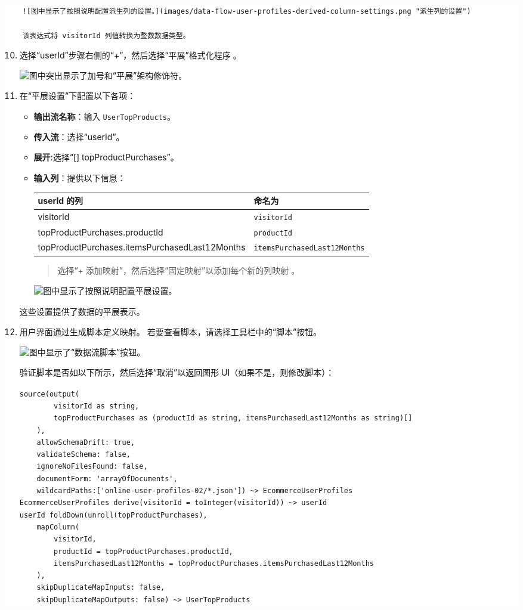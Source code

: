         ![图中显示了按照说明配置派生列的设置。](images/data-flow-user-profiles-derived-column-settings.png "派生列的设置")

        该表达式将 visitorId 列值转换为整数数据类型。

10. 选择“userId”步骤右侧的“+”，然后选择“平展”格式化程序  。

    ![图中突出显示了加号和“平展”架构修饰符。](images/data-flow-user-profiles-new-flatten.png "新建平展架构修饰符")

11. 在“平展设置”下配置以下各项：

    - **输出流名称**：输入 `UserTopProducts`。
    - **传入流**：选择“userId”。
    - **展开**:选择“[] topProductPurchases”。
    - **输入列**：提供以下信息：

        | userId 的列 | 命名为 |
        | --- | --- |
        | visitorId | `visitorId` |
        | topProductPurchases.productId | `productId` |
        | topProductPurchases.itemsPurchasedLast12Months | `itemsPurchasedLast12Months` |

        > 选择“+ 添加映射”，然后选择“固定映射”以添加每个新的列映射 。

        ![图中显示了按照说明配置平展设置。](images/data-flow-user-profiles-flatten-settings.png "平展设置")

    这些设置提供了数据的平展表示。

12. 用户界面通过生成脚本定义映射。 若要查看脚本，请选择工具栏中的“脚本”按钮。

    ![图中显示了“数据流脚本”按钮。](images/dataflowactivityscript.png "“数据流脚本”按钮")

    验证脚本是否如以下所示，然后选择“取消”以返回图形 UI（如果不是，则修改脚本）：

    ```
    source(output(
            visitorId as string,
            topProductPurchases as (productId as string, itemsPurchasedLast12Months as string)[]
        ),
        allowSchemaDrift: true,
        validateSchema: false,
        ignoreNoFilesFound: false,
        documentForm: 'arrayOfDocuments',
        wildcardPaths:['online-user-profiles-02/*.json']) ~> EcommerceUserProfiles
    EcommerceUserProfiles derive(visitorId = toInteger(visitorId)) ~> userId
    userId foldDown(unroll(topProductPurchases),
        mapColumn(
            visitorId,
            productId = topProductPurchases.productId,
            itemsPurchasedLast12Months = topProductPurchases.itemsPurchasedLast12Months
        ),
        skipDuplicateMapInputs: false,
        skipDuplicateMapOutputs: false) ~> UserTopProducts
    ```
